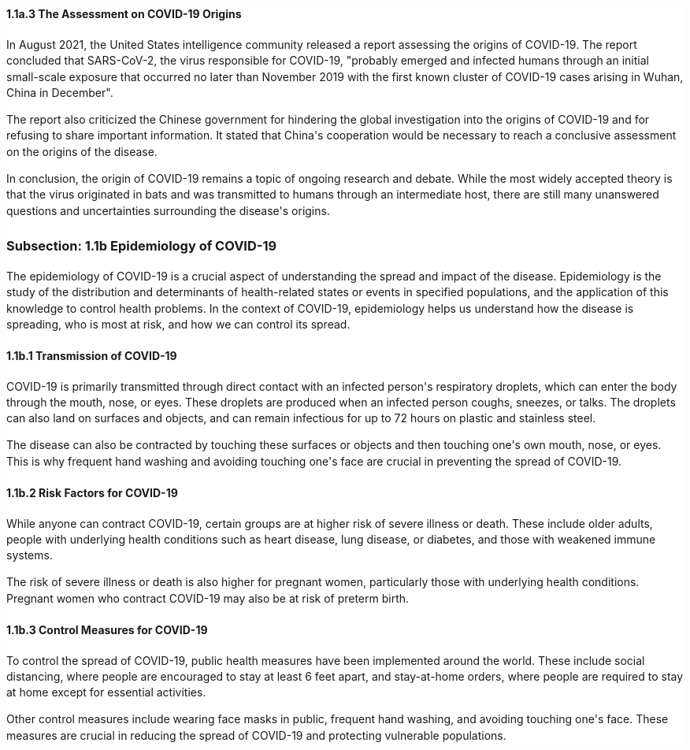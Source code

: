 #### 1.1a.3 The Assessment on COVID-19 Origins

In August 2021, the United States intelligence community released a report assessing the origins of COVID-19. The report concluded that SARS-CoV-2, the virus responsible for COVID-19, "probably emerged and infected humans through an initial small-scale exposure that occurred no later than November 2019 with the first known cluster of COVID-19 cases arising in Wuhan, China in December".

The report also criticized the Chinese government for hindering the global investigation into the origins of COVID-19 and for refusing to share important information. It stated that China's cooperation would be necessary to reach a conclusive assessment on the origins of the disease.

In conclusion, the origin of COVID-19 remains a topic of ongoing research and debate. While the most widely accepted theory is that the virus originated in bats and was transmitted to humans through an intermediate host, there are still many unanswered questions and uncertainties surrounding the disease's origins.





### Subsection: 1.1b Epidemiology of COVID-19

The epidemiology of COVID-19 is a crucial aspect of understanding the spread and impact of the disease. Epidemiology is the study of the distribution and determinants of health-related states or events in specified populations, and the application of this knowledge to control health problems. In the context of COVID-19, epidemiology helps us understand how the disease is spreading, who is most at risk, and how we can control its spread.

#### 1.1b.1 Transmission of COVID-19

COVID-19 is primarily transmitted through direct contact with an infected person's respiratory droplets, which can enter the body through the mouth, nose, or eyes. These droplets are produced when an infected person coughs, sneezes, or talks. The droplets can also land on surfaces and objects, and can remain infectious for up to 72 hours on plastic and stainless steel.

The disease can also be contracted by touching these surfaces or objects and then touching one's own mouth, nose, or eyes. This is why frequent hand washing and avoiding touching one's face are crucial in preventing the spread of COVID-19.

#### 1.1b.2 Risk Factors for COVID-19

While anyone can contract COVID-19, certain groups are at higher risk of severe illness or death. These include older adults, people with underlying health conditions such as heart disease, lung disease, or diabetes, and those with weakened immune systems.

The risk of severe illness or death is also higher for pregnant women, particularly those with underlying health conditions. Pregnant women who contract COVID-19 may also be at risk of preterm birth.

#### 1.1b.3 Control Measures for COVID-19

To control the spread of COVID-19, public health measures have been implemented around the world. These include social distancing, where people are encouraged to stay at least 6 feet apart, and stay-at-home orders, where people are required to stay at home except for essential activities.

Other control measures include wearing face masks in public, frequent hand washing, and avoiding touching one's face. These measures are crucial in reducing the spread of COVID-19 and protecting vulnerable populations.
